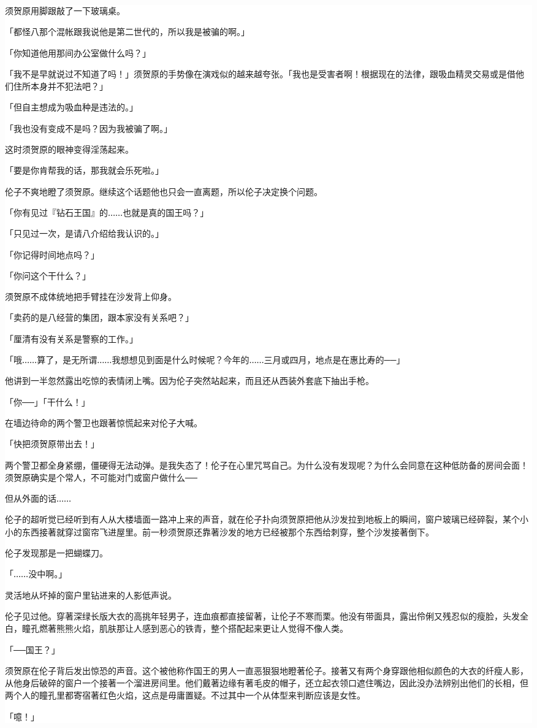 须贺原用脚跟敲了一下玻璃桌。

「都怪八那个混帐跟我说他是第二世代的，所以我是被骗的啊。」

「你知道他用那间办公室做什么吗？」

「我不是早就说过不知道了吗！」须贺原的手势像在演戏似的越来越夸张。「我也是受害者啊！根据现在的法律，跟吸血精灵交易或是借他们住所本身并不犯法吧？」

「但自主想成为吸血种是违法的。」

「我也没有变成不是吗？因为我被骗了啊。」

这时须贺原的眼神变得淫荡起来。

「要是你肯帮我的话，那我就会乐死啦。」

伦子不爽地瞪了须贺原。继续这个话题他也只会一直离题，所以伦子决定换个问题。

「你有见过『钻石王国』的……也就是真的国王吗？」

「只见过一次，是请八介绍给我认识的。」

「你记得时间地点吗？」

「你问这个干什么？」

须贺原不成体统地把手臂挂在沙发背上仰身。

「卖药的是八经营的集团，跟本家没有关系吧？」

「厘清有没有关系是警察的工作。」

「哦……算了，是无所谓……我想想见到面是什么时候呢？今年的……三月或四月，地点是在惠比寿的──」

他讲到一半忽然露出吃惊的表情闭上嘴。因为伦子突然站起来，而且还从西装外套底下抽出手枪。

「你──」「干什么！」

在墙边待命的两个警卫也跟著惊慌起来对伦子大喊。

「快把须贺原带出去！」

两个警卫都全身紧绷，僵硬得无法动弹。是我失态了！伦子在心里咒骂自己。为什么没有发现呢？为什么会同意在这种低防备的房间会面！须贺原确实是个常人，不可能对门或窗户做什么──

但从外面的话……

伦子的超听觉已经听到有人从大楼墙面一路冲上来的声音，就在伦子扑向须贺原把他从沙发拉到地板上的瞬间，窗户玻璃已经碎裂，某个小小的东西接著就穿过窗帘飞进屋里。前一秒须贺原还靠著沙发的地方已经被那个东西给刺穿，整个沙发接著倒下。

伦子发现那是一把蝴蝶刀。

「……没中啊。」

灵活地从坏掉的窗户里钻进来的人影低声说。

伦子见过他。穿著深绿长版大衣的高挑年轻男子，连血痕都直接留著，让伦子不寒而栗。他没有带面具，露出伶俐又残忍似的瘦脸，头发全白，瞳孔燃著熊熊火焰，肌肤那让人感到恶心的铁青，整个搭配起来更让人觉得不像人类。

「──国王？」

须贺原在伦子背后发出惊恐的声音。这个被他称作国王的男人一直恶狠狠地瞪著伦子。接著又有两个身穿跟他相似颜色的大衣的纤瘦人影，从他身后破碎的窗户一个接著一个溜进房间里。他们戴著边缘有著毛皮的帽子，还立起衣领口遮住嘴边，因此没办法辨别出他们的长相，但两个人的瞳孔里都寄宿著红色火焰，这点是毋庸置疑。不过其中一个从体型来判断应该是女性。

「噫！」

